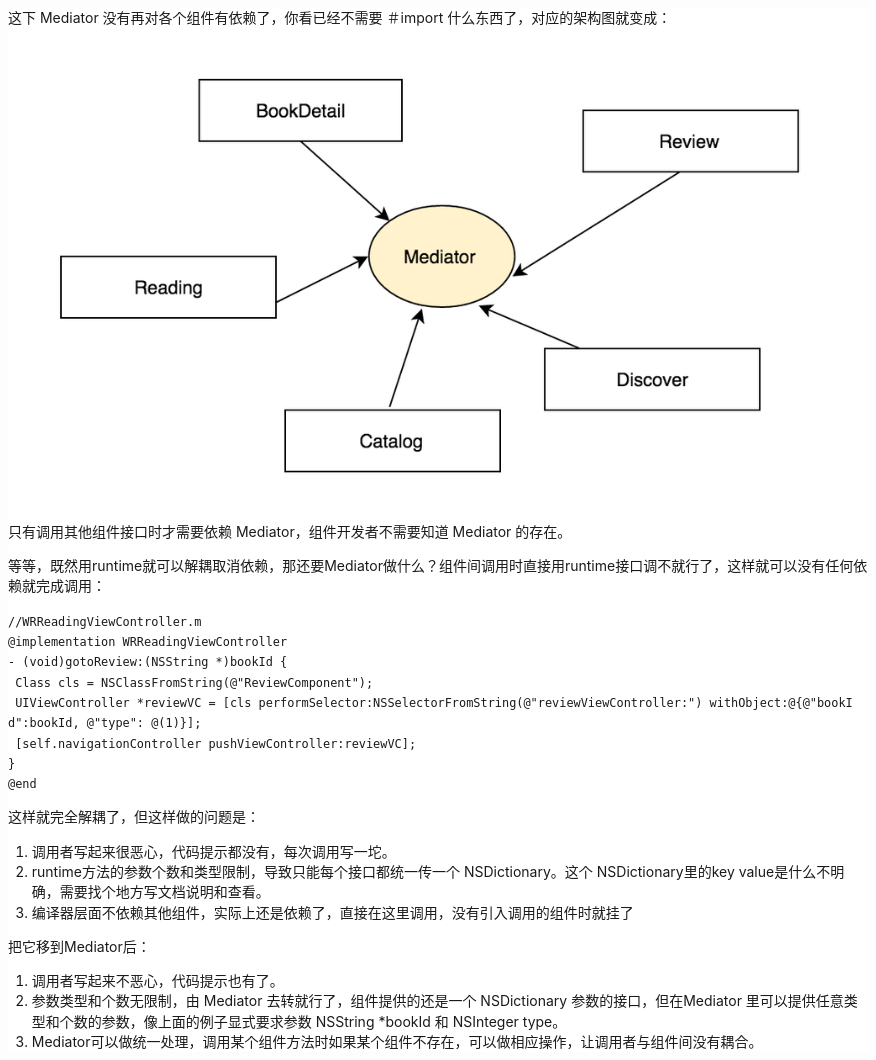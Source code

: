 这下 Mediator 没有再对各个组件有依赖了，你看已经不需要 ＃import 什么东西了，对应的架构图就变成：

 
![](./imgs/component31.png)
 

只有调用其他组件接口时才需要依赖 Mediator，组件开发者不需要知道 Mediator 的存在。

等等，既然用runtime就可以解耦取消依赖，那还要Mediator做什么？组件间调用时直接用runtime接口调不就行了，这样就可以没有任何依赖就完成调用：

```
//WRReadingViewController.m
@implementation WRReadingViewController
- (void)gotoReview:(NSString *)bookId {
 Class cls = NSClassFromString(@"ReviewComponent");
 UIViewController *reviewVC = [cls performSelector:NSSelectorFromString(@"reviewViewController:") withObject:@{@"bookId":bookId, @"type": @(1)}];
 [self.navigationController pushViewController:reviewVC];
}
@end
```

这样就完全解耦了，但这样做的问题是：

1. 调用者写起来很恶心，代码提示都没有，每次调用写一坨。
2. runtime方法的参数个数和类型限制，导致只能每个接口都统一传一个 NSDictionary。这个 NSDictionary里的key value是什么不明确，需要找个地方写文档说明和查看。
3. 编译器层面不依赖其他组件，实际上还是依赖了，直接在这里调用，没有引入调用的组件时就挂了

把它移到Mediator后：

1. 调用者写起来不恶心，代码提示也有了。
2. 参数类型和个数无限制，由 Mediator 去转就行了，组件提供的还是一个 NSDictionary 参数的接口，但在Mediator 里可以提供任意类型和个数的参数，像上面的例子显式要求参数 NSString *bookId 和 NSInteger type。
3. Mediator可以做统一处理，调用某个组件方法时如果某个组件不存在，可以做相应操作，让调用者与组件间没有耦合。
